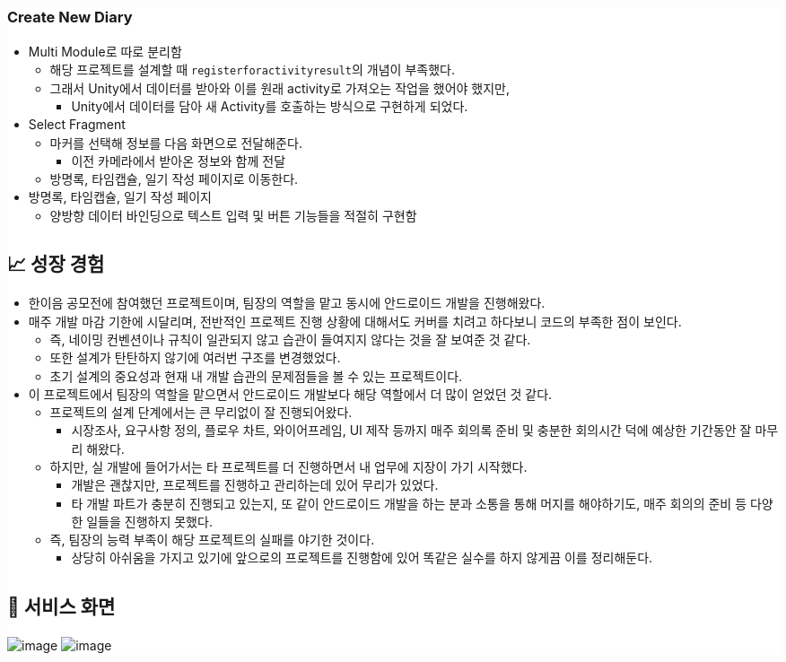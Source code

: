 ### Create New Diary
- Multi Module로 따로 분리함
    - 해당 프로젝트를 설계할 때 `registerforactivityresult`의 개념이 부족했다.
    - 그래서 Unity에서 데이터를 받아와 이를 원래 activity로 가져오는 작업을 했어야 했지만,
        - Unity에서 데이터를 담아 새 Activity를 호출하는 방식으로 구현하게 되었다.
- Select Fragment
    - 마커를 선택해 정보를 다음 화면으로 전달해준다.
        - 이전 카메라에서 받아온 정보와 함께 전달
    - 방명록, 타임캡슐, 일기 작성 페이지로 이동한다.
- 방명록, 타임캡슐, 일기 작성 페이지
    - 양방향 데이터 바인딩으로 텍스트 입력 및 버튼 기능들을 적절히 구현함

## 📈 성장 경험
- 한이음 공모전에 참여했던 프로젝트이며, 팀장의 역할을 맡고 동시에 안드로이드 개발을 진행해왔다.
- 매주 개발 마감 기한에 시달리며, 전반적인 프로젝트 진행 상황에 대해서도 커버를 치려고 하다보니 코드의 부족한 점이 보인다.
    - 즉, 네이밍 컨벤션이나 규칙이 일관되지 않고 습관이 들여지지 않다는 것을 잘 보여준 것 같다.
    - 또한 설계가 탄탄하지 않기에 여러번 구조를 변경했었다.
    - 초기 설계의 중요성과 현재 내 개발 습관의 문제점들을 볼 수 있는 프로젝트이다.
- 이 프로젝트에서 팀장의 역할을 맡으면서 안드로이드 개발보다 해당 역할에서 더 많이 얻었던 것 같다.
    - 프로젝트의 설계 단계에서는 큰 무리없이 잘 진행되어왔다.
        - 시장조사, 요구사항 정의, 플로우 차트, 와이어프레임, UI 제작 등까지 매주 회의록 준비 및 충분한 회의시간 덕에 예상한 기간동안 잘 마무리 해왔다.
    - 하지만, 실 개발에 들어가서는 타 프로젝트를 더 진행하면서 내 업무에 지장이 가기 시작했다.
        - 개발은 괜찮지만, 프로젝트를 진행하고 관리하는데 있어 무리가 있었다.
        - 타 개발 파트가 충분히 진행되고 있는지, 또 같이 안드로이드 개발을 하는 분과 소통을 통해 머지를 해야하기도, 매주 회의의 준비 등 다양한 일들을 진행하지 못했다.
    - 즉, 팀장의 능력 부족이 해당 프로젝트의 실패를 야기한 것이다.
        - 상당히 아쉬움을 가지고 있기에 앞으로의 프로젝트를 진행함에 있어 똑같은 실수를 하지 않게끔 이를 정리해둔다.

## 📱 서비스 화면
<img width="960" alt="image" src="https://user-images.githubusercontent.com/72387349/189165606-6db1b033-9ece-4d49-8d72-bee8e3161b7d.png">
<img width="950" alt="image" src="https://user-images.githubusercontent.com/72387349/189165651-9be01010-a543-46eb-aa72-8b586c95ebce.png">


